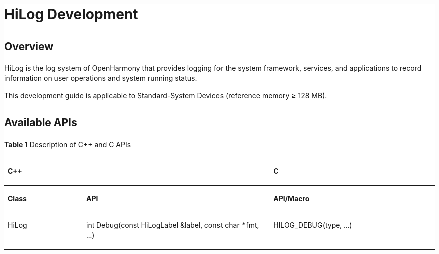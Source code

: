 # HiLog Development<a name="EN-US_TOPIC_0000001185655870"></a>

## Overview<a name="section8154107175019"></a>

HiLog is the log system of OpenHarmony that provides logging for the system framework, services, and applications to record information on user operations and system running status.

This development guide is applicable to Standard-System Devices \(reference memory ≥ 128 MB\).

## Available APIs<a name="section6748124155012"></a>

**Table  1**  Description of C++ and C APIs

<a name="table94501354193619"></a>
<table><thead align="left"><tr id="row954285483614"><th class="cellrowborder" valign="top" width="18.258174182581744%" id="mcps1.2.4.1.1"><p id="p16542254203611"><a name="p16542254203611"></a><a name="p16542254203611"></a><strong id="b17542185414366"><a name="b17542185414366"></a><a name="b17542185414366"></a>C++</strong></p>
</th>
<th class="cellrowborder" valign="top" width="43.39566043395661%" id="mcps1.2.4.1.2">&nbsp;&nbsp;</th>
<th class="cellrowborder" valign="top" width="38.34616538346165%" id="mcps1.2.4.1.3"><p id="p185431554163619"><a name="p185431554163619"></a><a name="p185431554163619"></a><strong id="b175431054123617"><a name="b175431054123617"></a><a name="b175431054123617"></a>C</strong></p>
</th>
</tr>
</thead>
<tbody><tr id="row954305418361"><td class="cellrowborder" valign="top" width="18.258174182581744%" headers="mcps1.2.4.1.1 "><p id="p3543754183618"><a name="p3543754183618"></a><a name="p3543754183618"></a><strong id="b2050619101839"><a name="b2050619101839"></a><a name="b2050619101839"></a>Class</strong></p>
</td>
<td class="cellrowborder" valign="top" width="43.39566043395661%" headers="mcps1.2.4.1.2 "><p id="p10544105453610"><a name="p10544105453610"></a><a name="p10544105453610"></a><strong id="b185619133317"><a name="b185619133317"></a><a name="b185619133317"></a>API</strong></p>
</td>
<td class="cellrowborder" valign="top" width="38.34616538346165%" headers="mcps1.2.4.1.3 "><p id="p17969916192614"><a name="p17969916192614"></a><a name="p17969916192614"></a><strong id="b1316016214312"><a name="b1316016214312"></a><a name="b1316016214312"></a>API/Macro</strong></p>
</td>
</tr>
<tr id="row8544115410361"><td class="cellrowborder" rowspan="7" valign="top" width="18.258174182581744%" headers="mcps1.2.4.1.1 "><p id="p16544154183615"><a name="p16544154183615"></a><a name="p16544154183615"></a>HiLog</p>
<p id="p956013011212"><a name="p956013011212"></a><a name="p956013011212"></a></p>
<p id="p1356013309127"><a name="p1356013309127"></a><a name="p1356013309127"></a></p>
<p id="p756011303129"><a name="p756011303129"></a><a name="p756011303129"></a></p>
<p id="p135601330191211"><a name="p135601330191211"></a><a name="p135601330191211"></a></p>
<p id="p756183091215"><a name="p756183091215"></a><a name="p756183091215"></a></p>
<p id="p1956115302128"><a name="p1956115302128"></a><a name="p1956115302128"></a></p>
</td>
<td class="cellrowborder" valign="top" width="43.39566043395661%" headers="mcps1.2.4.1.2 "><p id="p1326662513016"><a name="p1326662513016"></a><a name="p1326662513016"></a>int Debug(const HiLogLabel &amp;label, const char *fmt, ...)</p>
</td>
<td class="cellrowborder" valign="top" width="38.34616538346165%" headers="mcps1.2.4.1.3 "><p id="p18697644105619"><a name="p18697644105619"></a><a name="p18697644105619"></a>HILOG_DEBUG(type, ...)</p>
</td>
</tr>